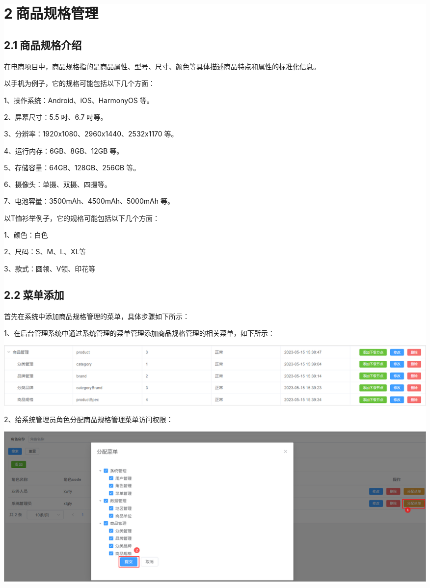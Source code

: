 # 2 商品规格管理

## 2.1 商品规格介绍

在电商项目中，商品规格指的是商品属性、型号、尺寸、颜色等具体描述商品特点和属性的标准化信息。

以手机为例子，它的规格可能包括以下几个方面：

1、操作系统：Android、iOS、HarmonyOS 等。

2、屏幕尺寸：5.5 吋、6.7 吋等。

3、分辨率：1920x1080、2960x1440、2532x1170 等。

4、运行内存：6GB、8GB、12GB 等。

5、存储容量：64GB、128GB、256GB 等。

6、摄像头：单摄、双摄、四摄等。

7、电池容量：3500mAh、4500mAh、5000mAh 等。

以T恤衫举例子，它的规格可能包括以下几个方面：

1、颜色：白色

2、尺码：S、M、L、XL等

3、款式：圆领、V领、印花等

## 2.2 菜单添加

首先在系统中添加商品规格管理的菜单，具体步骤如下所示：

1、在后台管理系统中通过系统管理的菜单管理添加商品规格管理的相关菜单，如下所示：

![image-20230525170141923](assets/image-20230525170141923.png) 

2、给系统管理员角色分配商品规格管理菜单访问权限：

![image-20230525170341734](assets/image-20230525170341734.png) 
